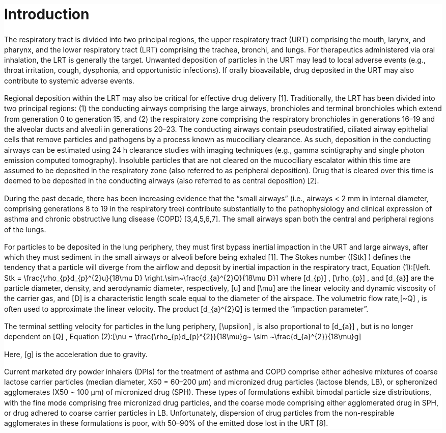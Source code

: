# Introduction

The respiratory tract is divided into two principal regions, the upper respiratory tract (URT) comprising the mouth, larynx, and pharynx, and the lower respiratory tract (LRT) comprising the trachea, bronchi, and lungs. For therapeutics administered via oral inhalation, the LRT is generally the target. Unwanted deposition of particles in the URT may lead to local adverse events (e.g., throat irritation, cough, dysphonia, and opportunistic infections). If orally bioavailable, drug deposited in the URT may also contribute to systemic adverse events.

Regional deposition within the LRT may also be critical for effective drug delivery [1]. Traditionally, the LRT has been divided into two principal regions: (1) the conducting airways comprising the large airways, bronchioles and terminal bronchioles which extend from generation 0 to generation 15, and (2) the respiratory zone comprising the respiratory bronchioles in generations 16–19 and the alveolar ducts and alveoli in generations 20–23. The conducting airways contain pseudostratified, ciliated airway epithelial cells that remove particles and pathogens by a process known as mucociliary clearance. As such, deposition in the conducting airways can be estimated using 24 h clearance studies with imaging techniques (e.g., gamma scintigraphy and single photon emission computed tomography). Insoluble particles that are not cleared on the mucociliary escalator within this time are assumed to be deposited in the respiratory zone (also referred to as peripheral deposition). Drug that is cleared over this time is deemed to be deposited in the conducting airways (also referred to as central deposition) [2].

During the past decade, there has been increasing evidence that the “small airways” (i.e., airways < 2 mm in internal diameter, comprising generations 8 to 19 in the respiratory tree) contribute substantially to the pathophysiology and clinical expression of asthma and chronic obstructive lung disease (COPD) [3,4,5,6,7]. The small airways span both the central and peripheral regions of the lungs.

For particles to be deposited in the lung periphery, they must first bypass inertial impaction in the URT and large airways, after which they must sediment in the small airways or alveoli before being exhaled [1]. The Stokes number (\[Stk\] ) defines the tendency that a particle will diverge from the airflow and deposit by inertial impaction in the respiratory tract, Equation (1):\[\left. Stk = \frac{\rho_{p}d_{p}^{2}u}{18\mu D} \right.\sim~\frac{d_{a}^{2}Q}{18\mu D}\]  where \[d_{p}\] , \[\rho_{p}\] , and \[d_{a}\]  are the particle diameter, density, and aerodynamic diameter, respectively, \[u\]  and \[\mu\]  are the linear velocity and dynamic viscosity of the carrier gas, and \[D\]  is a characteristic length scale equal to the diameter of the airspace. The volumetric flow rate,\[~Q\] , is often used to approximate the linear velocity. The product \[d_{a}^{2}Q\]  is termed the “impaction parameter”.

The terminal settling velocity for particles in the lung periphery, \[\upsilon\] , is also proportional to \[d_{a}\] , but is no longer dependent on \[Q\] , Equation (2):\[\nu = \frac{\rho_{p}d_{p}^{2}}{18\mu}g~ \sim ~\frac{d_{a}^{2}}{18\mu}g\]

Here, \[g\]  is the acceleration due to gravity.

Current marketed dry powder inhalers (DPIs) for the treatment of asthma and COPD comprise either adhesive mixtures of coarse lactose carrier particles (median diameter, X50 = 60–200 μm) and micronized drug particles (lactose blends, LB), or spheronized agglomerates (X50 ~ 100 μm) of micronized drug (SPH). These types of formulations exhibit bimodal particle size distributions, with the fine mode comprising free micronized drug particles, and the coarse mode comprising either agglomerated drug in SPH, or drug adhered to coarse carrier particles in LB. Unfortunately, dispersion of drug particles from the non-respirable agglomerates in these formulations is poor, with 50–90% of the emitted dose lost in the URT [8].
